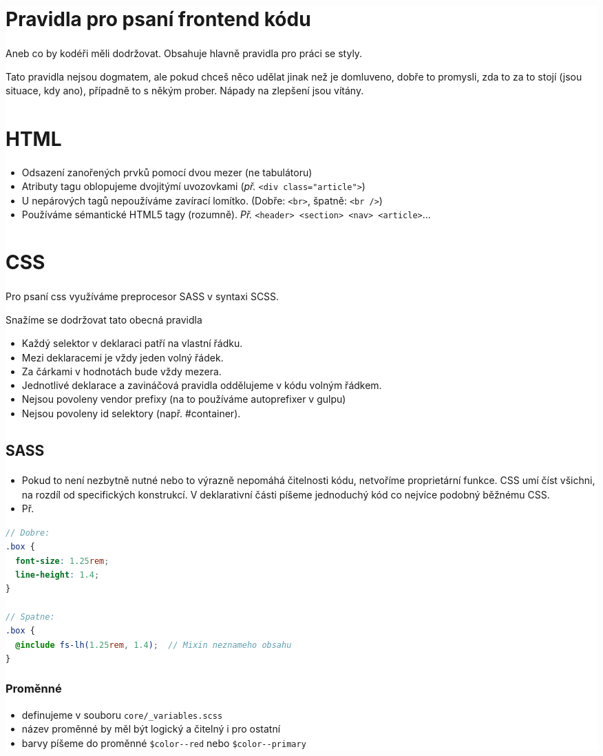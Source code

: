 # Pravidla pro psaní frontend kódu
Aneb co by kodéři měli dodržovat. Obsahuje hlavně pravidla pro práci se styly.

 Tato pravidla nejsou dogmatem, ale pokud chceš něco udělat jinak než je domluveno, dobře to promysli, zda to za to stojí (jsou situace, kdy ano), případně to s někým prober. Nápady na zlepšení jsou vítány.

# HTML
- Odsazení zanořených prvků pomocí dvou mezer (ne tabulátoru)
- Atributy tagu oblopujeme dvojitýmí uvozovkami (_př._ `<div class="article">`)
- U nepárových tagů nepoužíváme zavírací lomítko. (Dobře: `<br>`, špatně: `<br />`)
- Používáme sémantické HTML5 tagy (rozumně). _Př._ `<header> <section> <nav> <article>`...

# CSS
Pro psaní css využíváme preprocesor SASS v syntaxi SCSS.

Snažíme se dodržovat tato obecná pravidla
- Každý selektor v deklaraci patří na vlastní řádku.
- Mezi deklaracemi je vždy jeden volný řádek.
- Za čárkami v hodnotách bude vždy mezera.
- Jednotlivé deklarace a zavináčová pravidla oddělujeme v kódu volným řádkem.
- Nejsou povoleny vendor prefixy (na to používáme autoprefixer v gulpu)
- Nejsou povoleny id selektory (např. #container).


## SASS
- Pokud to není nezbytně nutné nebo to výrazně nepomáhá čitelnosti kódu, netvoříme proprietární funkce. CSS umí číst všichni, na rozdíl od specifických konstrukcí. V deklarativní části píšeme jednoduchý kód co nejvíce podobný běžnému CSS.
- Př.
```scss
// Dobre:
.box {
  font-size: 1.25rem;
  line-height: 1.4;
}

// Spatne:
.box {
  @include fs-lh(1.25rem, 1.4);  // Mixin neznameho obsahu
}

```

### Proměnné
- definujeme v souboru `core/_variables.scss`
- název proměnné by měl být logický a čitelný i pro ostatní
- barvy píšeme do proměnné `$color--red` nebo `$color--primary`
